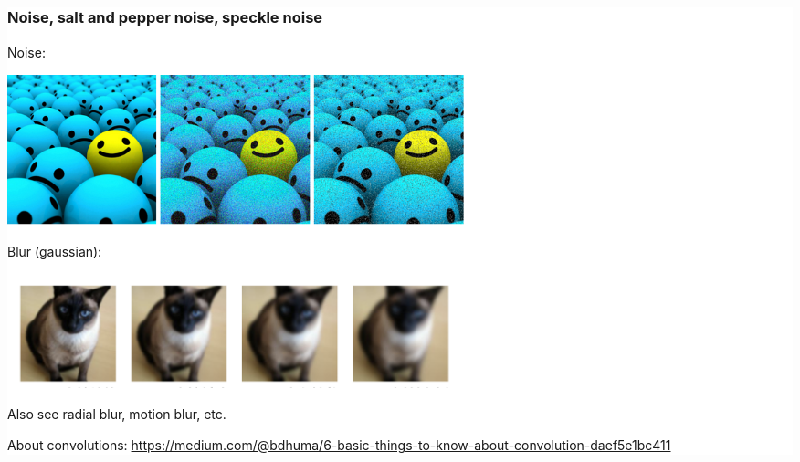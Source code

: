 ### Noise, salt and pepper noise, speckle noise

Noise:

<img src="img/noise_augmentation.png" width=500px>

Blur (gaussian):

<img src="img/blur_augmentation.png" width=500px>

Also see radial blur, motion blur, etc.

About convolutions: <https://medium.com/@bdhuma/6-basic-things-to-know-about-convolution-daef5e1bc411>
